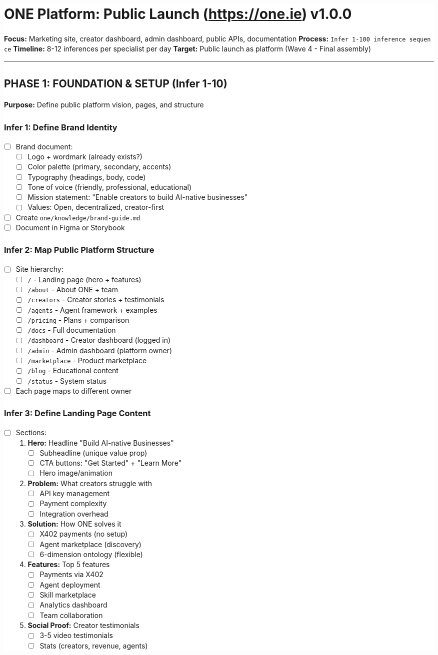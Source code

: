 # ONE Platform: Public Launch (https://one.ie) v1.0.0

**Focus:** Marketing site, creator dashboard, admin dashboard, public APIs, documentation
**Process:** `Infer 1-100 inference sequence`
**Timeline:** 8-12 inferences per specialist per day
**Target:** Public launch as platform (Wave 4 - Final assembly)

---

## PHASE 1: FOUNDATION & SETUP (Infer 1-10)

**Purpose:** Define public platform vision, pages, and structure

### Infer 1: Define Brand Identity
- [ ] Brand document:
  - [ ] Logo + wordmark (already exists?)
  - [ ] Color palette (primary, secondary, accents)
  - [ ] Typography (headings, body, code)
  - [ ] Tone of voice (friendly, professional, educational)
  - [ ] Mission statement: "Enable creators to build AI-native businesses"
  - [ ] Values: Open, decentralized, creator-first
- [ ] Create `one/knowledge/brand-guide.md`
- [ ] Document in Figma or Storybook

### Infer 2: Map Public Platform Structure
- [ ] Site hierarchy:
  - [ ] `/` - Landing page (hero + features)
  - [ ] `/about` - About ONE + team
  - [ ] `/creators` - Creator stories + testimonials
  - [ ] `/agents` - Agent framework + examples
  - [ ] `/pricing` - Plans + comparison
  - [ ] `/docs` - Full documentation
  - [ ] `/dashboard` - Creator dashboard (logged in)
  - [ ] `/admin` - Admin dashboard (platform owner)
  - [ ] `/marketplace` - Product marketplace
  - [ ] `/blog` - Educational content
  - [ ] `/status` - System status
- [ ] Each page maps to different owner

### Infer 3: Define Landing Page Content
- [ ] Sections:
  1. **Hero:** Headline "Build AI-native Businesses"
     - [ ] Subheadline (unique value prop)
     - [ ] CTA buttons: "Get Started" + "Learn More"
     - [ ] Hero image/animation
  2. **Problem:** What creators struggle with
     - [ ] API key management
     - [ ] Payment complexity
     - [ ] Integration overhead
  3. **Solution:** How ONE solves it
     - [ ] X402 payments (no setup)
     - [ ] Agent marketplace (discovery)
     - [ ] 6-dimension ontology (flexible)
  4. **Features:** Top 5 features
     - [ ] Payments via X402
     - [ ] Agent deployment
     - [ ] Skill marketplace
     - [ ] Analytics dashboard
     - [ ] Team collaboration
  5. **Social Proof:** Creator testimonials
     - [ ] 3-5 video testimonials
     - [ ] Stats (creators, revenue, agents)